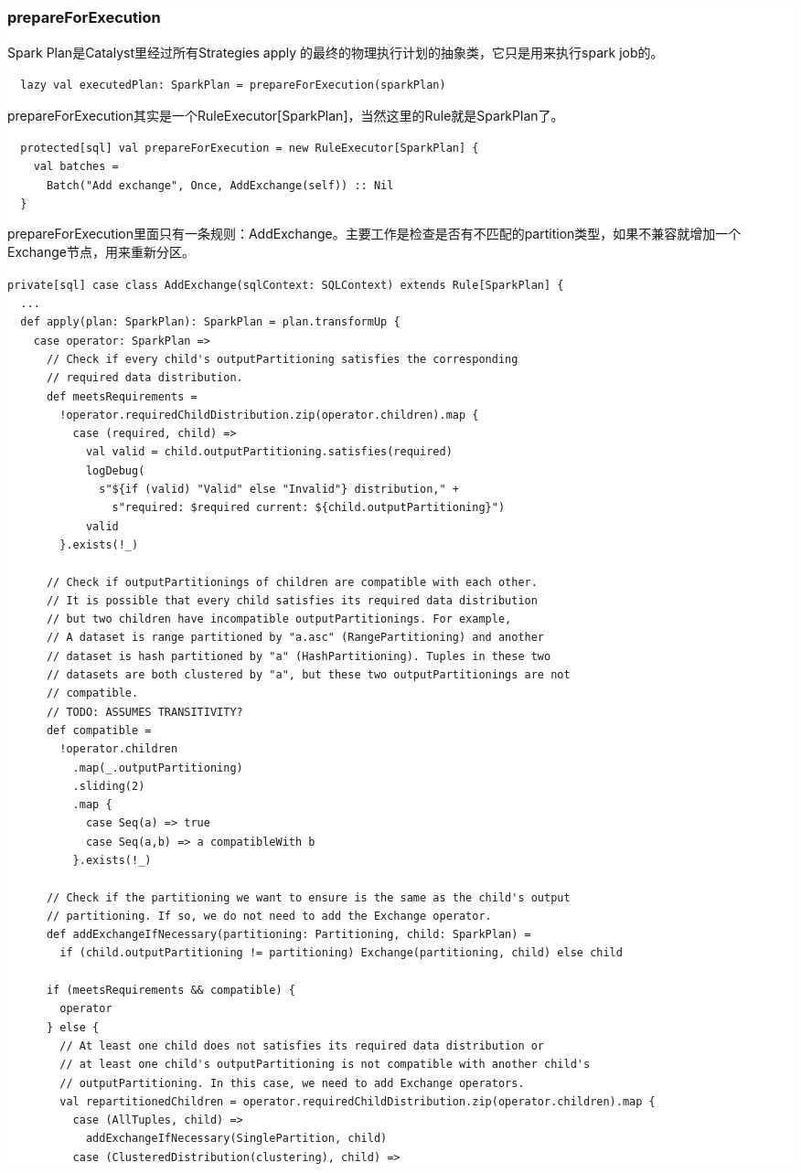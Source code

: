 ### prepareForExecution
Spark Plan是Catalyst里经过所有Strategies apply 的最终的物理执行计划的抽象类，它只是用来执行spark job的。

```
  lazy val executedPlan: SparkPlan = prepareForExecution(sparkPlan)
```

prepareForExecution其实是一个RuleExecutor[SparkPlan]，当然这里的Rule就是SparkPlan了。

```
  protected[sql] val prepareForExecution = new RuleExecutor[SparkPlan] {
    val batches =
      Batch("Add exchange", Once, AddExchange(self)) :: Nil
  }
```

prepareForExecution里面只有一条规则：AddExchange。主要工作是检查是否有不匹配的partition类型，如果不兼容就增加一个Exchange节点，用来重新分区。
```
private[sql] case class AddExchange(sqlContext: SQLContext) extends Rule[SparkPlan] {
  ...
  def apply(plan: SparkPlan): SparkPlan = plan.transformUp {
    case operator: SparkPlan =>
      // Check if every child's outputPartitioning satisfies the corresponding
      // required data distribution.
      def meetsRequirements =
        !operator.requiredChildDistribution.zip(operator.children).map {
          case (required, child) =>
            val valid = child.outputPartitioning.satisfies(required)
            logDebug(
              s"${if (valid) "Valid" else "Invalid"} distribution," +
                s"required: $required current: ${child.outputPartitioning}")
            valid
        }.exists(!_)

      // Check if outputPartitionings of children are compatible with each other.
      // It is possible that every child satisfies its required data distribution
      // but two children have incompatible outputPartitionings. For example,
      // A dataset is range partitioned by "a.asc" (RangePartitioning) and another
      // dataset is hash partitioned by "a" (HashPartitioning). Tuples in these two
      // datasets are both clustered by "a", but these two outputPartitionings are not
      // compatible.
      // TODO: ASSUMES TRANSITIVITY?
      def compatible =
        !operator.children
          .map(_.outputPartitioning)
          .sliding(2)
          .map {
            case Seq(a) => true
            case Seq(a,b) => a compatibleWith b
          }.exists(!_)

      // Check if the partitioning we want to ensure is the same as the child's output
      // partitioning. If so, we do not need to add the Exchange operator.
      def addExchangeIfNecessary(partitioning: Partitioning, child: SparkPlan) =
        if (child.outputPartitioning != partitioning) Exchange(partitioning, child) else child

      if (meetsRequirements && compatible) {
        operator
      } else {
        // At least one child does not satisfies its required data distribution or
        // at least one child's outputPartitioning is not compatible with another child's
        // outputPartitioning. In this case, we need to add Exchange operators.
        val repartitionedChildren = operator.requiredChildDistribution.zip(operator.children).map {
          case (AllTuples, child) =>
            addExchangeIfNecessary(SinglePartition, child)
          case (ClusteredDistribution(clustering), child) =>
```